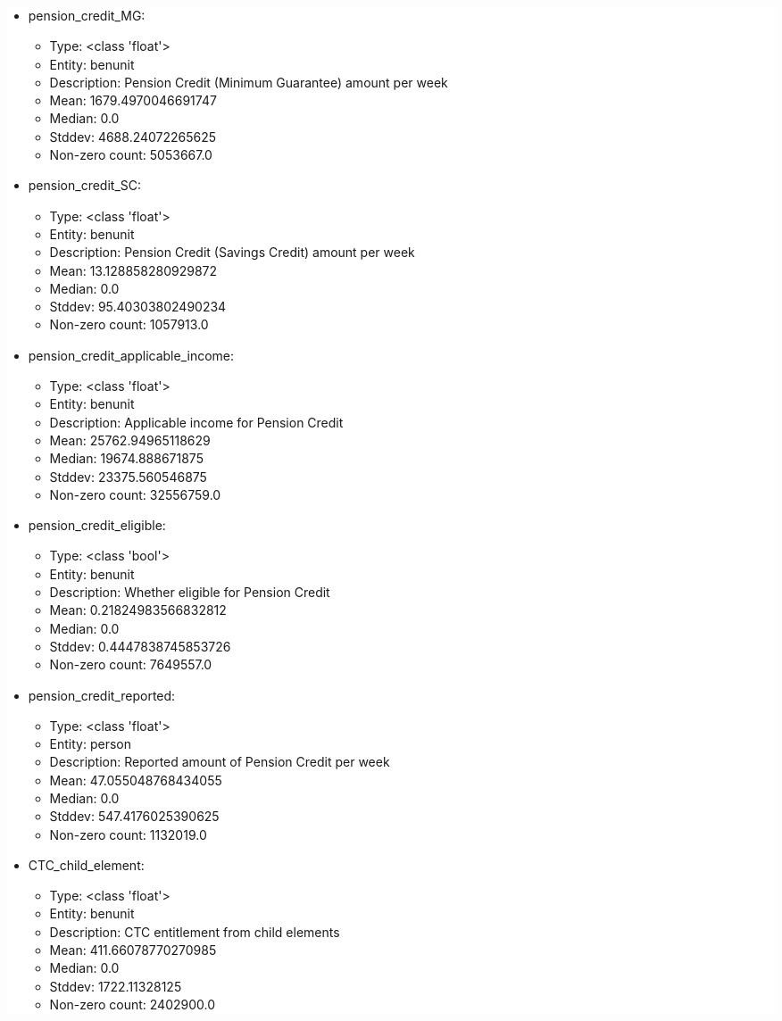 
- pension_credit_MG:
  - Type: <class 'float'>
  - Entity: benunit
  - Description: Pension Credit (Minimum Guarantee) amount per week
  - Mean: 1679.4970046691747
  - Median: 0.0
  - Stddev: 4688.24072265625
  - Non-zero count: 5053667.0


- pension_credit_SC:
  - Type: <class 'float'>
  - Entity: benunit
  - Description: Pension Credit (Savings Credit) amount per week
  - Mean: 13.128858280929872
  - Median: 0.0
  - Stddev: 95.40303802490234
  - Non-zero count: 1057913.0


- pension_credit_applicable_income:
  - Type: <class 'float'>
  - Entity: benunit
  - Description: Applicable income for Pension Credit
  - Mean: 25762.94965118629
  - Median: 19674.888671875
  - Stddev: 23375.560546875
  - Non-zero count: 32556759.0


- pension_credit_eligible:
  - Type: <class 'bool'>
  - Entity: benunit
  - Description: Whether eligible for Pension Credit
  - Mean: 0.21824983566832812
  - Median: 0.0
  - Stddev: 0.4447838745853726
  - Non-zero count: 7649557.0


- pension_credit_reported:
  - Type: <class 'float'>
  - Entity: person
  - Description: Reported amount of Pension Credit per week
  - Mean: 47.055048768434055
  - Median: 0.0
  - Stddev: 547.4176025390625
  - Non-zero count: 1132019.0


- CTC_child_element:
  - Type: <class 'float'>
  - Entity: benunit
  - Description: CTC entitlement from child elements
  - Mean: 411.66078770270985
  - Median: 0.0
  - Stddev: 1722.11328125
  - Non-zero count: 2402900.0
